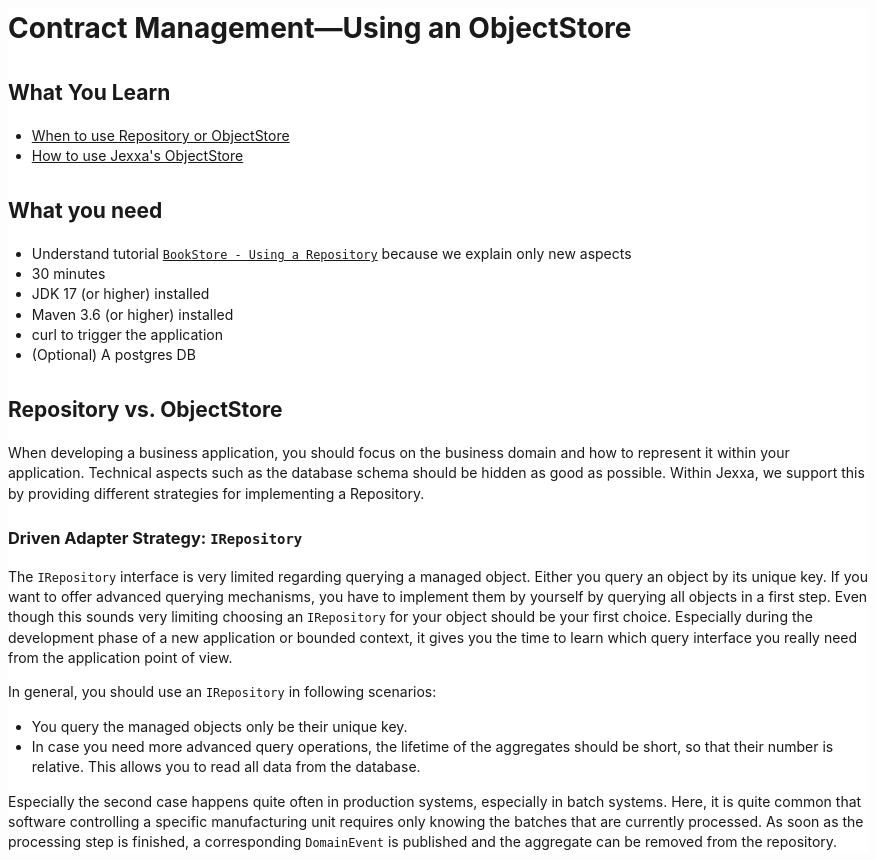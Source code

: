 # Contract Management—Using an ObjectStore 

## What You Learn

*   [When to use Repository or ObjectStore](#Repository-vs-ObjectStore)
*   [How to use Jexxa's ObjectStore](#Example-ContractManagement)

## What you need

*   Understand tutorial [`BookStore - Using a Repository`](../BookStore/README.md) because we explain only new aspects
*   30 minutes
*   JDK 17 (or higher) installed
*   Maven 3.6 (or higher) installed
*   curl to trigger the application
*   (Optional) A postgres DB 

##  Repository vs. ObjectStore

When developing a business application, you should focus on the business domain and how to represent
it within your application. Technical aspects such as the database schema should be hidden as good as possible. 
Within Jexxa, we support this by providing different strategies for implementing a Repository.   

### Driven Adapter Strategy: `IRepository`  

The `IRepository` interface is very limited regarding querying a managed object. Either you query an object by its 
unique key. If you want to offer advanced querying mechanisms, you have to implement them by yourself by querying all 
objects in a first step. Even though this sounds very limiting choosing an `IRepository` for your object should be your 
first choice. Especially during the development phase of a new application or bounded context, it gives you the time to 
learn which query interface you really need from the application point of view. 

In general, you should use an `IRepository` in following scenarios: 

*   You query the managed objects only be their unique key.
*   In case you need more advanced query operations, the lifetime of the aggregates should be short, so that their 
    number is relative. This allows you to read all data from the database. 

Especially the second case happens quite often in production systems, especially in batch systems. Here, it is quite 
common that software controlling a specific manufacturing unit requires only knowing the batches that are currently 
processed. As soon as the processing step is finished, a corresponding `DomainEvent` is published and the aggregate can 
be removed from the repository.         
                                                                                      